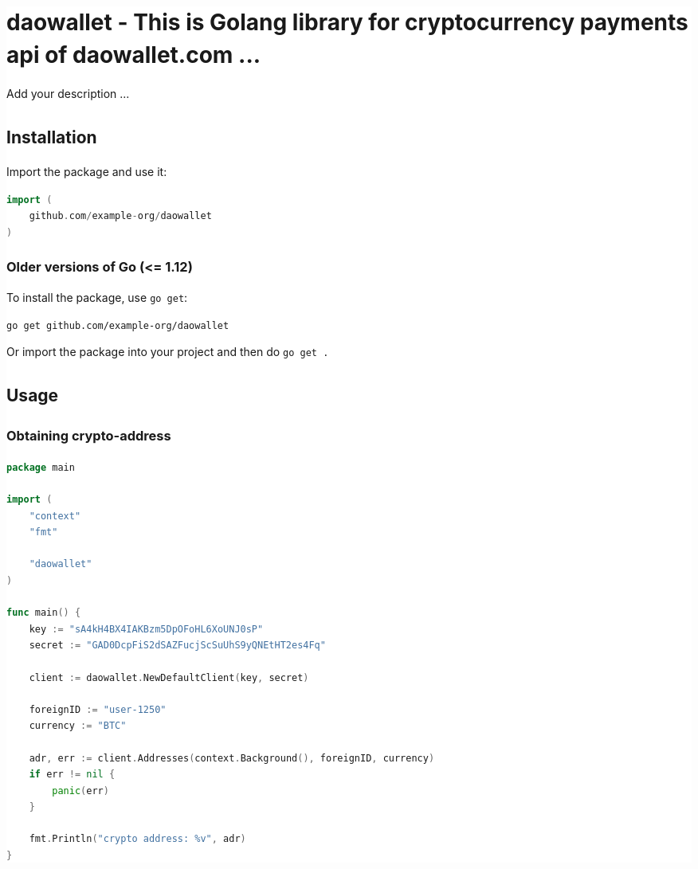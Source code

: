 # daowallet - This is Golang library for cryptocurrency payments api of daowallet.com ...

Add your description ...

## Installation

Import the package and use it:

```go
import (
	github.com/example-org/daowallet
)

```

### Older versions of Go (<= 1.12)

To install the package, use `go get`:

```
go get github.com/example-org/daowallet

```

Or import the package into your project and then do `go get .`

## Usage

### Obtaining crypto-address

```go
package main

import (
	"context"
	"fmt"

	"daowallet"
)

func main() {
	key := "sA4kH4BX4IAKBzm5DpOFoHL6XoUNJ0sP"
	secret := "GAD0DcpFiS2dSAZFucjScSuUhS9yQNEtHT2es4Fq"

	client := daowallet.NewDefaultClient(key, secret)

	foreignID := "user-1250"
	currency := "BTC"

	adr, err := client.Addresses(context.Background(), foreignID, currency)
	if err != nil {
		panic(err)
	}

	fmt.Println("crypto address: %v", adr)
}
```
